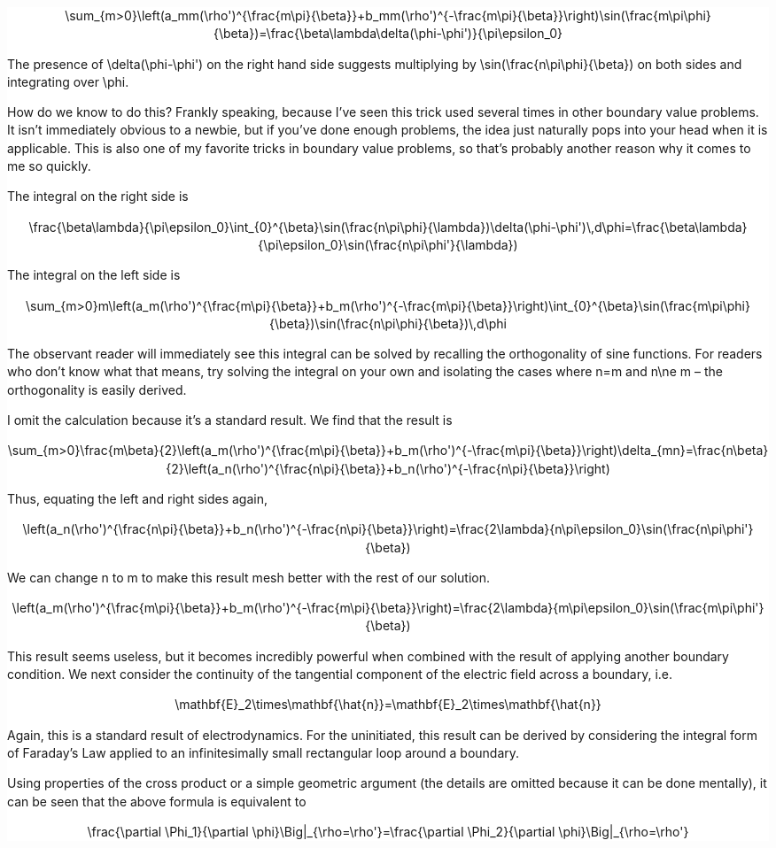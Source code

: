<p><span
class="math display">\sum_{m&gt;0}\left(a_mm(\rho&#39;)^{\frac{m\pi}{\beta}}+b_mm(\rho&#39;)^{-\frac{m\pi}{\beta}}\right)\sin(\frac{m\pi\phi}{\beta})=\frac{\beta\lambda\delta(\phi-\phi&#39;)}{\pi\epsilon_0}</span></p>
<p>The presence of <span
class="math inline">\delta(\phi-\phi&#39;)</span> on the right hand side
suggests multiplying by <span
class="math inline">\sin(\frac{n\pi\phi}{\beta})</span> on both sides
and integrating over <span class="math inline">\phi</span>.</p>
<p>How do we know to do this? Frankly speaking, because I’ve seen this
trick used several times in other boundary value problems. It isn’t
immediately obvious to a newbie, but if you’ve done enough problems, the
idea just naturally pops into your head when it is applicable. This is
also one of my favorite tricks in boundary value problems, so that’s
probably another reason why it comes to me so quickly.</p>
<p>The integral on the right side is</p>
<p><span
class="math display">\frac{\beta\lambda}{\pi\epsilon_0}\int_{0}^{\beta}\sin(\frac{n\pi\phi}{\lambda})\delta(\phi-\phi&#39;)\,d\phi=\frac{\beta\lambda}{\pi\epsilon_0}\sin(\frac{n\pi\phi&#39;}{\lambda})</span></p>
<p>The integral on the left side is</p>
<p><span
class="math display">\sum_{m&gt;0}m\left(a_m(\rho&#39;)^{\frac{m\pi}{\beta}}+b_m(\rho&#39;)^{-\frac{m\pi}{\beta}}\right)\int_{0}^{\beta}\sin(\frac{m\pi\phi}{\beta})\sin(\frac{n\pi\phi}{\beta})\,d\phi</span></p>
<p>The observant reader will immediately see this integral can be solved
by recalling the orthogonality of sine functions. For readers who don’t
know what that means, try solving the integral on your own and isolating
the cases where <span class="math inline">n=m</span> and <span
class="math inline">n\ne m</span> – the orthogonality is easily
derived.</p>
<p>I omit the calculation because it’s a standard result. We find that
the result is</p>
<p><span
class="math display">\sum_{m&gt;0}\frac{m\beta}{2}\left(a_m(\rho&#39;)^{\frac{m\pi}{\beta}}+b_m(\rho&#39;)^{-\frac{m\pi}{\beta}}\right)\delta_{mn}=\frac{n\beta}{2}\left(a_n(\rho&#39;)^{\frac{n\pi}{\beta}}+b_n(\rho&#39;)^{-\frac{n\pi}{\beta}}\right)</span></p>
<p>Thus, equating the left and right sides again,</p>
<p><span
class="math display">\left(a_n(\rho&#39;)^{\frac{n\pi}{\beta}}+b_n(\rho&#39;)^{-\frac{n\pi}{\beta}}\right)=\frac{2\lambda}{n\pi\epsilon_0}\sin(\frac{n\pi\phi&#39;}{\beta})</span></p>
<p>We can change <span class="math inline">n</span> to <span
class="math inline">m</span> to make this result mesh better with the
rest of our solution.</p>
<p><span
class="math display">\left(a_m(\rho&#39;)^{\frac{m\pi}{\beta}}+b_m(\rho&#39;)^{-\frac{m\pi}{\beta}}\right)=\frac{2\lambda}{m\pi\epsilon_0}\sin(\frac{m\pi\phi&#39;}{\beta})</span></p>
<p>This result seems useless, but it becomes incredibly powerful when
combined with the result of applying another boundary condition. We next
consider the continuity of the tangential component of the electric
field across a boundary, i.e.</p>
<p><span
class="math display">\mathbf{E}_2\times\mathbf{\hat{n}}=\mathbf{E}_2\times\mathbf{\hat{n}}</span></p>
<p>Again, this is a standard result of electrodynamics. For the
uninitiated, this result can be derived by considering the integral form
of Faraday’s Law applied to an infinitesimally small rectangular loop
around a boundary.</p>
<p>Using properties of the cross product or a simple geometric argument
(the details are omitted because it can be done mentally), it can be
seen that the above formula is equivalent to</p>
<p><span class="math display">\frac{\partial \Phi_1}{\partial
\phi}\Big|_{\rho=\rho&#39;}=\frac{\partial \Phi_2}{\partial
\phi}\Big|_{\rho=\rho&#39;}</span></p>